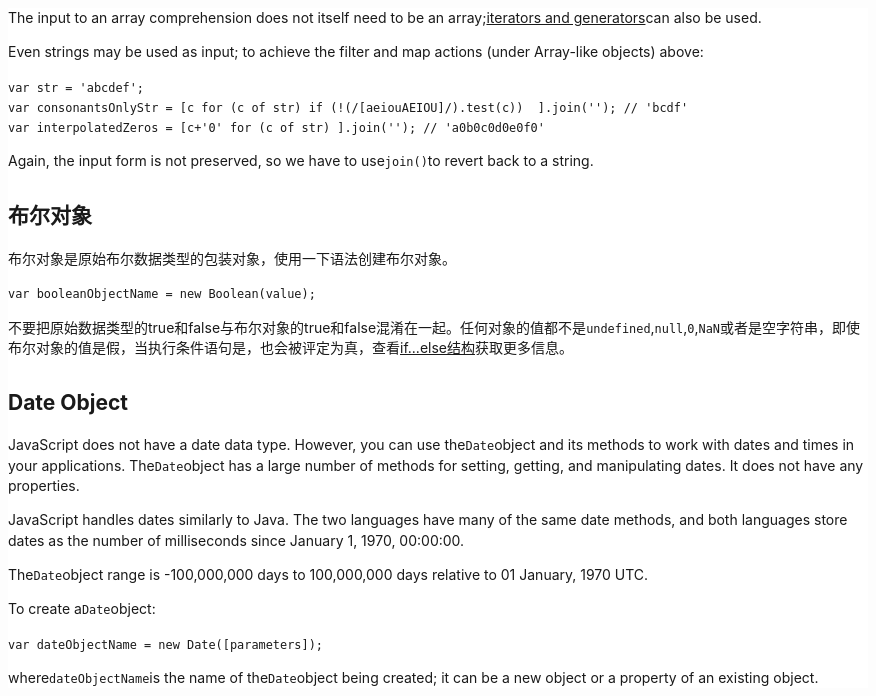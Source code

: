 

The input to an array comprehension does not itself need to be an array;[iterators and generators](%45186 "zh-CN/docs/JavaScript/Guide/Iterators and Generators")can also be used.



Even strings may be used as input; to achieve the filter and map actions (under Array-like objects) above:


```
var str = 'abcdef';
var consonantsOnlyStr = [c for (c of str) if (!(/[aeiouAEIOU]/).test(c))  ].join(''); // 'bcdf'
var interpolatedZeros = [c+'0' for (c of str) ].join(''); // 'a0b0c0d0e0f0'
```


Again, the input form is not preserved, so we have to use`join()`to revert back to a string.


## 布尔对象<a name="布尔对象"></a>


布尔对象是原始布尔数据类型的包装对象，使用一下语法创建布尔对象。


```
var booleanObjectName = new Boolean(value);
```


不要把原始数据类型的true和false与布尔对象的true和false混淆在一起。任何对象的值都不是`undefined`,`null`,`0`,`NaN`或者是空字符串，即使布尔对象的值是假，当执行条件语句是，也会被评定为真，查看[if...else结构](%45187 "")获取更多信息。


## Date Object<a name="Date_Object"></a>


JavaScript does not have a date data type. However, you can use the`Date`object and its methods to work with dates and times in your applications. The`Date`object has a large number of methods for setting, getting, and manipulating dates. It does not have any properties.



JavaScript handles dates similarly to Java. The two languages have many of the same date methods, and both languages store dates as the number of milliseconds since January 1, 1970, 00:00:00.



The`Date`object range is -100,000,000 days to 100,000,000 days relative to 01 January, 1970 UTC.



To create a`Date`object:


```
var dateObjectName = new Date([parameters]);
```


where`dateObjectName`is the name of the`Date`object being created; it can be a new object or a property of an existing object.

